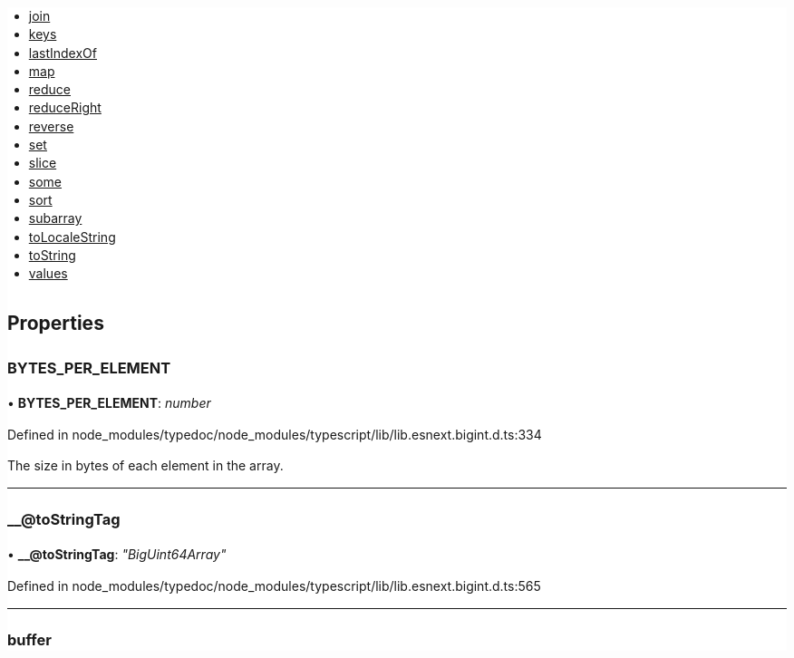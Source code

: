 * [join](_node_modules_typedoc_node_modules_typescript_lib_lib_esnext_bigint_d_.biguint64array.md#join)
* [keys](_node_modules_typedoc_node_modules_typescript_lib_lib_esnext_bigint_d_.biguint64array.md#keys)
* [lastIndexOf](_node_modules_typedoc_node_modules_typescript_lib_lib_esnext_bigint_d_.biguint64array.md#lastindexof)
* [map](_node_modules_typedoc_node_modules_typescript_lib_lib_esnext_bigint_d_.biguint64array.md#map)
* [reduce](_node_modules_typedoc_node_modules_typescript_lib_lib_esnext_bigint_d_.biguint64array.md#reduce)
* [reduceRight](_node_modules_typedoc_node_modules_typescript_lib_lib_esnext_bigint_d_.biguint64array.md#reduceright)
* [reverse](_node_modules_typedoc_node_modules_typescript_lib_lib_esnext_bigint_d_.biguint64array.md#reverse)
* [set](_node_modules_typedoc_node_modules_typescript_lib_lib_esnext_bigint_d_.biguint64array.md#set)
* [slice](_node_modules_typedoc_node_modules_typescript_lib_lib_esnext_bigint_d_.biguint64array.md#slice)
* [some](_node_modules_typedoc_node_modules_typescript_lib_lib_esnext_bigint_d_.biguint64array.md#some)
* [sort](_node_modules_typedoc_node_modules_typescript_lib_lib_esnext_bigint_d_.biguint64array.md#sort)
* [subarray](_node_modules_typedoc_node_modules_typescript_lib_lib_esnext_bigint_d_.biguint64array.md#subarray)
* [toLocaleString](_node_modules_typedoc_node_modules_typescript_lib_lib_esnext_bigint_d_.biguint64array.md#tolocalestring)
* [toString](_node_modules_typedoc_node_modules_typescript_lib_lib_esnext_bigint_d_.biguint64array.md#tostring)
* [values](_node_modules_typedoc_node_modules_typescript_lib_lib_esnext_bigint_d_.biguint64array.md#values)

## Properties

###  BYTES_PER_ELEMENT

• **BYTES_PER_ELEMENT**: *number*

Defined in node_modules/typedoc/node_modules/typescript/lib/lib.esnext.bigint.d.ts:334

The size in bytes of each element in the array.

___

###  __@toStringTag

• **__@toStringTag**: *"BigUint64Array"*

Defined in node_modules/typedoc/node_modules/typescript/lib/lib.esnext.bigint.d.ts:565

___

###  buffer
